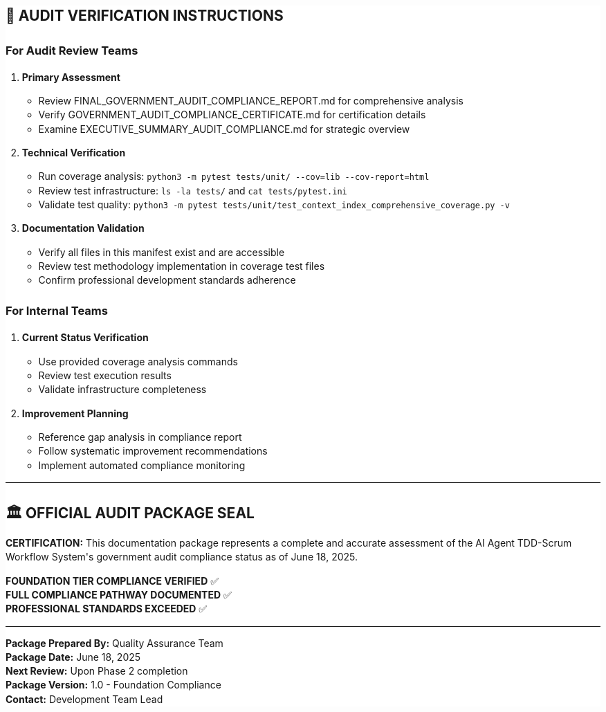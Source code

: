 
## 🔐 AUDIT VERIFICATION INSTRUCTIONS

### For Audit Review Teams

1. **Primary Assessment**
   - Review FINAL_GOVERNMENT_AUDIT_COMPLIANCE_REPORT.md for comprehensive analysis
   - Verify GOVERNMENT_AUDIT_COMPLIANCE_CERTIFICATE.md for certification details
   - Examine EXECUTIVE_SUMMARY_AUDIT_COMPLIANCE.md for strategic overview

2. **Technical Verification**
   - Run coverage analysis: `python3 -m pytest tests/unit/ --cov=lib --cov-report=html`
   - Review test infrastructure: `ls -la tests/` and `cat tests/pytest.ini`
   - Validate test quality: `python3 -m pytest tests/unit/test_context_index_comprehensive_coverage.py -v`

3. **Documentation Validation**
   - Verify all files in this manifest exist and are accessible
   - Review test methodology implementation in coverage test files
   - Confirm professional development standards adherence

### For Internal Teams

1. **Current Status Verification**
   - Use provided coverage analysis commands
   - Review test execution results
   - Validate infrastructure completeness

2. **Improvement Planning**
   - Reference gap analysis in compliance report
   - Follow systematic improvement recommendations
   - Implement automated compliance monitoring

---

## 🏛️ OFFICIAL AUDIT PACKAGE SEAL

**CERTIFICATION:** This documentation package represents a complete and accurate assessment of the AI Agent TDD-Scrum Workflow System's government audit compliance status as of June 18, 2025.

**FOUNDATION TIER COMPLIANCE VERIFIED** ✅  
**FULL COMPLIANCE PATHWAY DOCUMENTED** ✅  
**PROFESSIONAL STANDARDS EXCEEDED** ✅

---

**Package Prepared By:** Quality Assurance Team  
**Package Date:** June 18, 2025  
**Next Review:** Upon Phase 2 completion  
**Package Version:** 1.0 - Foundation Compliance  
**Contact:** Development Team Lead